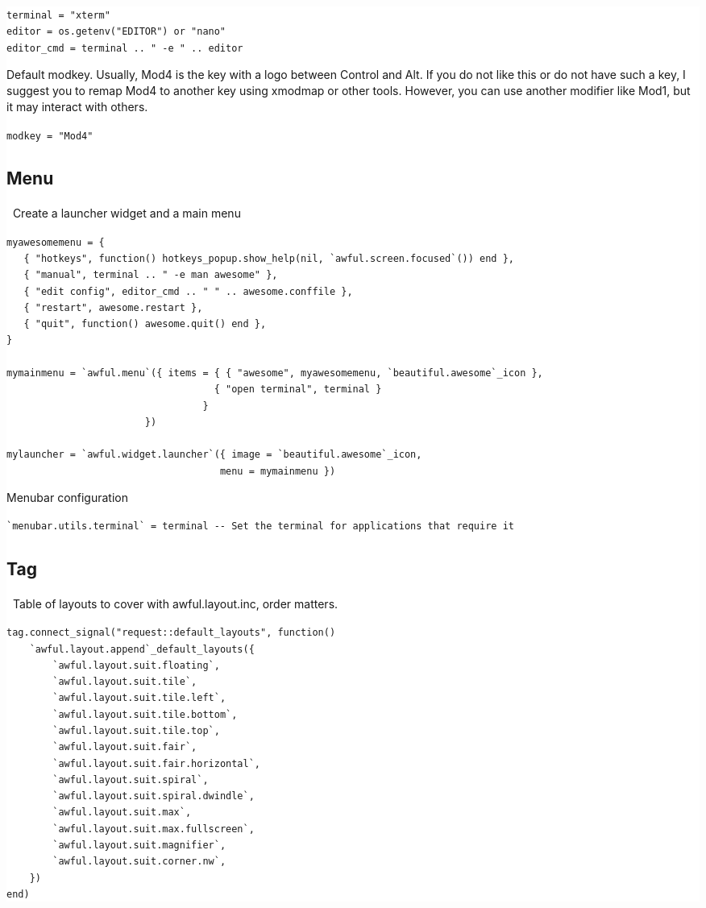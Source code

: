     terminal = "xterm"
    editor = os.getenv("EDITOR") or "nano"
    editor_cmd = terminal .. " -e " .. editor
    

 Default modkey.
 Usually, Mod4 is the key with a logo between Control and Alt.
 If you do not like this or do not have such a key,
 I suggest you to remap Mod4 to another key using xmodmap or other tools.
 However, you can use another modifier like Mod1, but it may interact with others.

    modkey = "Mod4"
    

## Menu
 &nbsp;
 Create a launcher widget and a main menu

    myawesomemenu = {
       { "hotkeys", function() hotkeys_popup.show_help(nil, `awful.screen.focused`()) end },
       { "manual", terminal .. " -e man awesome" },
       { "edit config", editor_cmd .. " " .. awesome.conffile },
       { "restart", awesome.restart },
       { "quit", function() awesome.quit() end },
    }
    
    mymainmenu = `awful.menu`({ items = { { "awesome", myawesomemenu, `beautiful.awesome`_icon },
                                        { "open terminal", terminal }
                                      }
                            })
    
    mylauncher = `awful.widget.launcher`({ image = `beautiful.awesome`_icon,
                                         menu = mymainmenu })
    

 Menubar configuration

    `menubar.utils.terminal` = terminal -- Set the terminal for applications that require it
    

## Tag
 &nbsp;
 Table of layouts to cover with awful.layout.inc, order matters.

    tag.connect_signal("request::default_layouts", function()
        `awful.layout.append`_default_layouts({
            `awful.layout.suit.floating`,
            `awful.layout.suit.tile`,
            `awful.layout.suit.tile.left`,
            `awful.layout.suit.tile.bottom`,
            `awful.layout.suit.tile.top`,
            `awful.layout.suit.fair`,
            `awful.layout.suit.fair.horizontal`,
            `awful.layout.suit.spiral`,
            `awful.layout.suit.spiral.dwindle`,
            `awful.layout.suit.max`,
            `awful.layout.suit.max.fullscreen`,
            `awful.layout.suit.magnifier`,
            `awful.layout.suit.corner.nw`,
        })
    end)
    